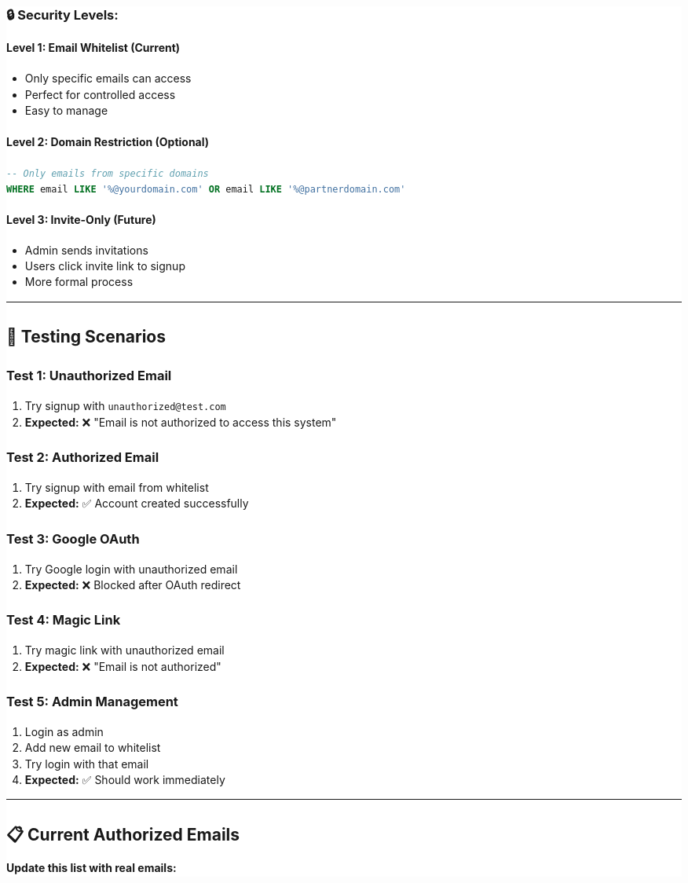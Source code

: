 ### **🔒 Security Levels:**

#### **Level 1: Email Whitelist (Current)**
- Only specific emails can access
- Perfect for controlled access
- Easy to manage

#### **Level 2: Domain Restriction (Optional)**
```sql
-- Only emails from specific domains
WHERE email LIKE '%@yourdomain.com' OR email LIKE '%@partnerdomain.com'
```

#### **Level 3: Invite-Only (Future)**
- Admin sends invitations
- Users click invite link to signup
- More formal process

---

## 🧪 **Testing Scenarios**

### **Test 1: Unauthorized Email**
1. Try signup with `unauthorized@test.com`
2. **Expected:** ❌ "Email is not authorized to access this system"

### **Test 2: Authorized Email**
1. Try signup with email from whitelist
2. **Expected:** ✅ Account created successfully

### **Test 3: Google OAuth**
1. Try Google login with unauthorized email
2. **Expected:** ❌ Blocked after OAuth redirect

### **Test 4: Magic Link**
1. Try magic link with unauthorized email
2. **Expected:** ❌ "Email is not authorized"

### **Test 5: Admin Management**
1. Login as admin
2. Add new email to whitelist
3. Try login with that email
4. **Expected:** ✅ Should work immediately

---

## 📋 **Current Authorized Emails**

**Update this list with real emails:**
